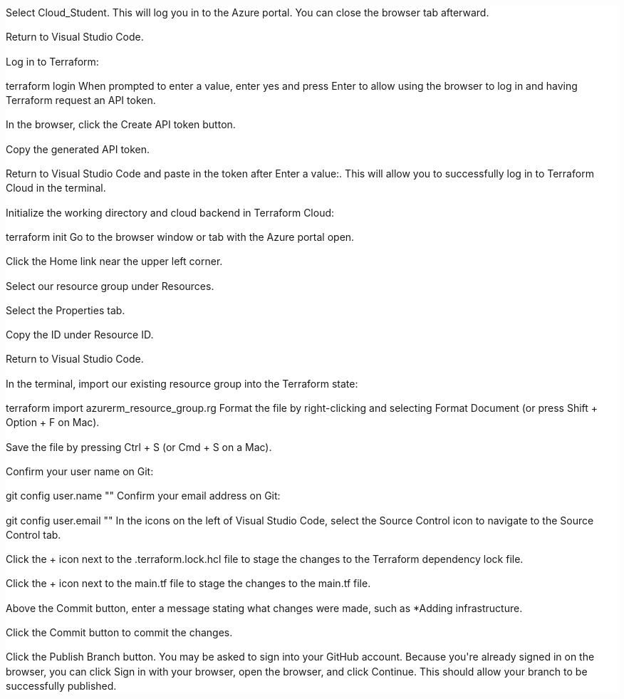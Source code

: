 Select Cloud_Student. This will log you in to the Azure portal. You can close the browser tab afterward.

Return to Visual Studio Code.

Log in to Terraform:

terraform login
When prompted to enter a value, enter yes and press Enter to allow using the browser to log in and having Terraform request an API token.

In the browser, click the Create API token button.

Copy the generated API token.

Return to Visual Studio Code and paste in the token after Enter a value:. This will allow you to successfully log in to Terraform Cloud in the terminal.

Initialize the working directory and cloud backend in Terraform Cloud:

terraform init
Go to the browser window or tab with the Azure portal open.

Click the Home link near the upper left corner.

Select our resource group under Resources.

Select the Properties tab.

Copy the ID under Resource ID.

Return to Visual Studio Code.

In the terminal, import our existing resource group into the Terraform state:

terraform import azurerm_resource_group.rg <resource ID from the Azure portal>
Format the file by right-clicking and selecting Format Document (or press Shift + Option + F on Mac).

Save the file by pressing Ctrl + S (or Cmd + S on a Mac).

Confirm your user name on Git:

git config user.name "<your name>"
Confirm your email address on Git:

git config user.email "<your email address>"
In the icons on the left of Visual Studio Code, select the Source Control icon to navigate to the Source Control tab.

Click the + icon next to the .terraform.lock.hcl file to stage the changes to the Terraform dependency lock file.

Click the + icon next to the main.tf file to stage the changes to the main.tf file.

Above the Commit button, enter a message stating what changes were made, such as *Adding infrastructure.

Click the Commit button to commit the changes.

Click the Publish Branch button. You may be asked to sign into your GitHub account. Because you're already signed in on the browser, you can click Sign in with your browser, open the browser, and click Continue. This should allow your branch to be successfully published.
